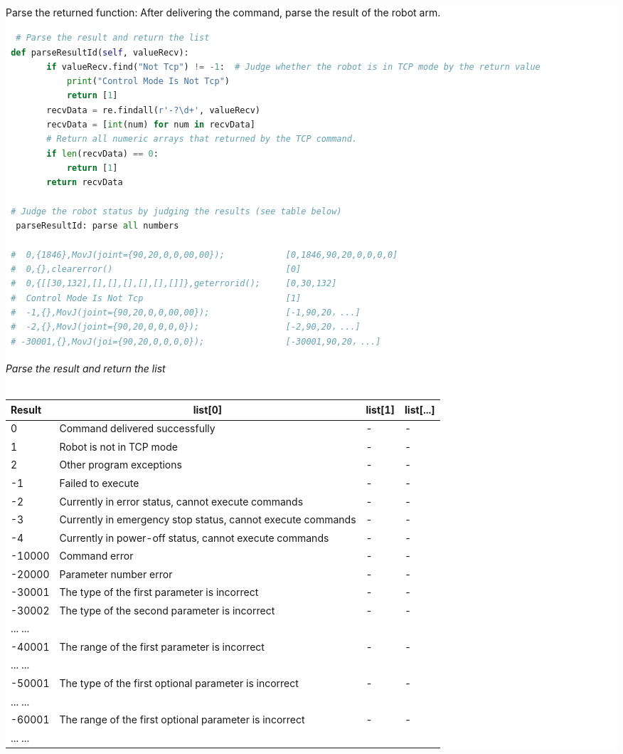 Parse the returned function: After delivering the command, parse the result of the robot arm.

```python
  # Parse the result and return the list 
 def parseResultId(self, valueRecv):
        if valueRecv.find("Not Tcp") != -1:  # Judge whether the robot is in TCP mode by the return value
            print("Control Mode Is Not Tcp")
            return [1]
        recvData = re.findall(r'-?\d+', valueRecv)
        recvData = [int(num) for num in recvData]
        # Return all numeric arrays that returned by the TCP command.
        if len(recvData) == 0:
            return [1]
        return recvData
    
 # Judge the robot status by judging the results (see table below)
  parseResultId: parse all numbers
    
 #  0,{1846},MovJ(joint={90,20,0,0,00,00});            [0,1846,90,20,0,0,0,0]
 #  0,{},clearerror()                                  [0]
 #  0,{[[30,132],[],[],[],[],[],[]]},geterrorid();     [0,30,132]  
 #  Control Mode Is Not Tcp                            [1]  
 #  -1,{},MovJ(joint={90,20,0,0,00,00});               [-1,90,20，...]  
 #  -2,{},MovJ(joint={90,20,0,0,0,0});                 [-2,90,20，...]  
 # -30001,{},MovJ(joi={90,20,0,0,0,0});                [-30001,90,20，...]  
```

###### Parse the result and return the list

| Result  | list[0]                                                     | list[1] | list[...] |
| :------ | ----------------------------------------------------------- | :------ | :-------- |
| 0       | Command delivered successfully                              | -       | -         |
| 1       | Robot is not in TCP mode                                    | -       | -         |
| 2       | Other program exceptions                                    | -       | -         |
| -1      | Failed to execute                                           | -       | -         |
| -2      | Currently in error status, cannot execute commands          | -       | -         |
| -3      | Currently in emergency stop status, cannot execute commands | -       | -         |
| -4      | Currently in power-off status, cannot execute commands      | -       | -         |
| -10000  | Command error                                               | -       | -         |
| -20000  | Parameter number error                                      | -       | -         |
| -30001  | The type of the first parameter is incorrect                | -       | -         |
| -30002  | The type of the second parameter is incorrect               | -       | -         |
| ... ... |                                                             |         |           |
| -40001  | The range of the first parameter is incorrect               | -       | -         |
| ... ... |                                                             |         |           |
| -50001  | The type of the first optional parameter is incorrect       | -       | -         |
| ... ... |                                                             |         |           |
| -60001  | The range of the first optional parameter is incorrect      | -       | -         |
| ... ... |                                                             |         |           |
